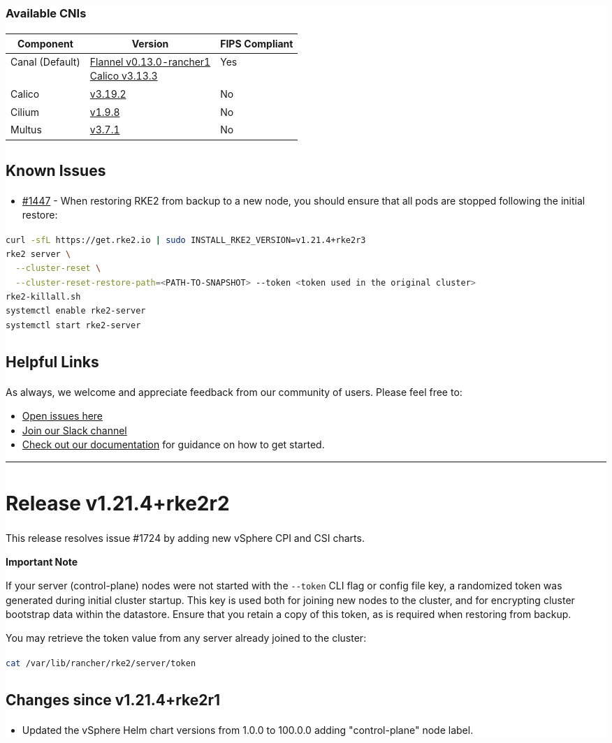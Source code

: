 ### Available CNIs
| Component       | Version                                                                                                                                                                             | FIPS Compliant |
| --------------- | ----------------------------------------------------------------------------------------------------------------------------------------------------------------------------------- | -------------- |
| Canal (Default) | [Flannel v0.13.0-rancher1](https://github.com/k3s-io/flannel/releases/tag/v0.13.0-rancher1)<br/>[Calico v3.13.3](https://docs.projectcalico.org/archive/v3.13/release-notes/#v3133) | Yes            |
| Calico          | [v3.19.2](https://docs.projectcalico.org/release-notes/#v3192)                                                                                                                      | No             |
| Cilium          | [v1.9.8](https://github.com/cilium/cilium/releases/tag/v1.9.8)                                                                                                                      | No             |
| Multus          | [v3.7.1](https://github.com/k8snetworkplumbingwg/multus-cni/releases/tag/v3.7.1)                                                                                                    | No             |

## Known Issues
- [#1447](https://github.com/rancher/rke2/issues/1447) - When restoring RKE2 from backup to a new node, you should ensure that all pods are stopped following the initial restore:

```bash
curl -sfL https://get.rke2.io | sudo INSTALL_RKE2_VERSION=v1.21.4+rke2r3
rke2 server \
  --cluster-reset \
  --cluster-reset-restore-path=<PATH-TO-SNAPSHOT> --token <token used in the original cluster>
rke2-killall.sh
systemctl enable rke2-server
systemctl start rke2-server
```

## Helpful Links
As always, we welcome and appreciate feedback from our community of users. Please feel free to:
- [Open issues here](https://github.com/rancher/rke2/issues/new)
- [Join our Slack channel](https://slack.rancher.io/)
- [Check out our documentation](https://docs.rke2.io) for guidance on how to get started.
-----
# Release v1.21.4+rke2r2

This release resolves issue #1724 by adding new vSphere CPI and CSI charts.

**Important Note**

If your server (control-plane) nodes were not started with the `--token` CLI flag or config file key, a randomized token was generated during initial cluster startup. This key is used both for joining new nodes to the cluster, and for encrypting cluster bootstrap data within the datastore. Ensure that you retain a copy of this token, as is required when restoring from backup.

You may retrieve the token value from any server already joined to the cluster:
```bash
cat /var/lib/rancher/rke2/server/token
```

## Changes since v1.21.4+rke2r1

* Updated the vSphere Helm chart versions from 1.0.0 to 100.0.0 adding "control-plane" node label.
